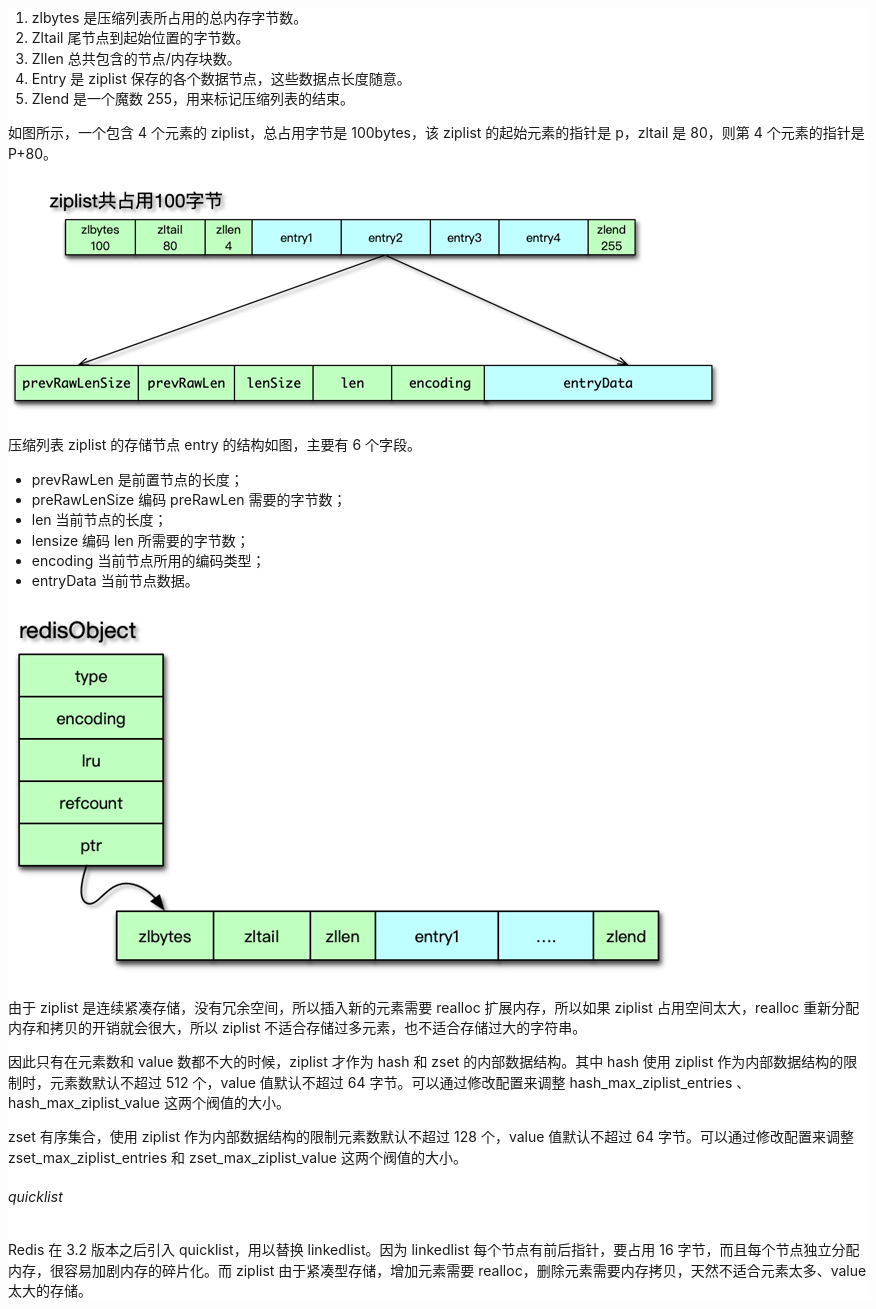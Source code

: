 <ol>
<li>zlbytes 是压缩列表所占用的总内存字节数。</li>
<li>Zltail 尾节点到起始位置的字节数。</li>
<li>Zllen 总共包含的节点/内存块数。</li>
<li>Entry 是 ziplist 保存的各个数据节点，这些数据点长度随意。</li>
<li>Zlend 是一个魔数 255，用来标记压缩列表的结束。</li>
</ol>
<p>如图所示，一个包含 4 个元素的 ziplist，总占用字节是 100bytes，该 ziplist 的起始元素的指针是 p，zltail 是 80，则第 4 个元素的指针是 P+80。</p>
<p><img alt="img" src="assets/CgoB5l28Bx-AY9k6AACHwHJEeWc739.png"/></p>
<p>压缩列表 ziplist 的存储节点 entry 的结构如图，主要有 6 个字段。</p>
<ul>
<li>prevRawLen 是前置节点的长度；</li>
<li>preRawLenSize 编码 preRawLen 需要的字节数；</li>
<li>len 当前节点的长度；</li>
<li>lensize 编码 len 所需要的字节数；</li>
<li>encoding  当前节点所用的编码类型；</li>
<li>entryData 当前节点数据。</li>
</ul>
<p><img alt="img" src="assets/CgotOV28Bx-AHq20AABn2LByDio271.png"/></p>
<p>由于 ziplist 是连续紧凑存储，没有冗余空间，所以插入新的元素需要 realloc 扩展内存，所以如果 ziplist 占用空间太大，realloc 重新分配内存和拷贝的开销就会很大，所以 ziplist 不适合存储过多元素，也不适合存储过大的字符串。</p>
<p>因此只有在元素数和 value 数都不大的时候，ziplist 才作为 hash 和 zset 的内部数据结构。其中 hash 使用 ziplist 作为内部数据结构的限制时，元素数默认不超过 512 个，value 值默认不超过 64 字节。可以通过修改配置来调整 hash_max_ziplist_entries 、hash_max_ziplist_value 这两个阀值的大小。</p>
<p>zset 有序集合，使用 ziplist 作为内部数据结构的限制元素数默认不超过 128 个，value 值默认不超过 64 字节。可以通过修改配置来调整 zset_max_ziplist_entries 和 zset_max_ziplist_value 这两个阀值的大小。</p>
<h6 id="quicklist">quicklist</h6>
<p>Redis 在 3.2 版本之后引入 quicklist，用以替换 linkedlist。因为 linkedlist 每个节点有前后指针，要占用 16 字节，而且每个节点独立分配内存，很容易加剧内存的碎片化。而 ziplist 由于紧凑型存储，增加元素需要 realloc，删除元素需要内存拷贝，天然不适合元素太多、value 太大的存储。</p>
